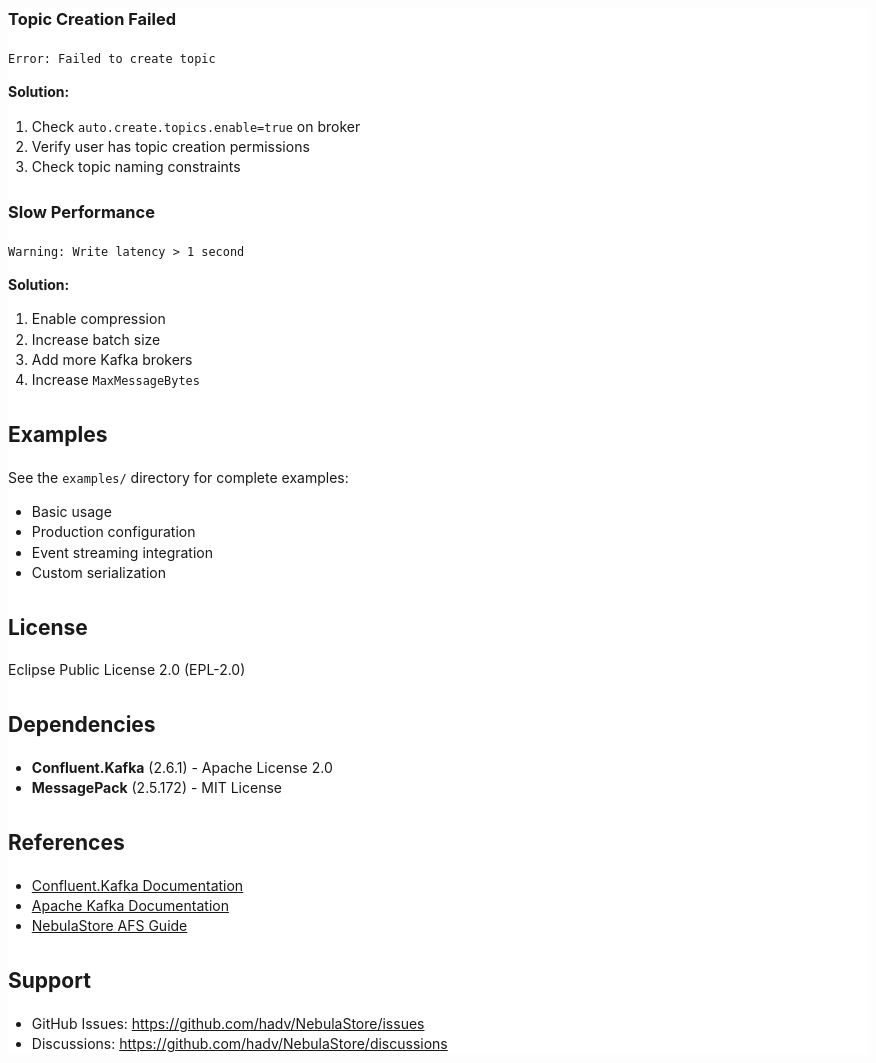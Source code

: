 ### Topic Creation Failed

```
Error: Failed to create topic
```

**Solution:**
1. Check `auto.create.topics.enable=true` on broker
2. Verify user has topic creation permissions
3. Check topic naming constraints

### Slow Performance

```
Warning: Write latency > 1 second
```

**Solution:**
1. Enable compression
2. Increase batch size
3. Add more Kafka brokers
4. Increase `MaxMessageBytes`

## Examples

See the `examples/` directory for complete examples:
- Basic usage
- Production configuration
- Event streaming integration
- Custom serialization

## License

Eclipse Public License 2.0 (EPL-2.0)

## Dependencies

- **Confluent.Kafka** (2.6.1) - Apache License 2.0
- **MessagePack** (2.5.172) - MIT License

## References

- [Confluent.Kafka Documentation](https://docs.confluent.io/kafka-clients/dotnet/)
- [Apache Kafka Documentation](https://kafka.apache.org/documentation/)
- [NebulaStore AFS Guide](../../docs/KafkaAfsFeasibility.md)

## Support

- GitHub Issues: https://github.com/hadv/NebulaStore/issues
- Discussions: https://github.com/hadv/NebulaStore/discussions

